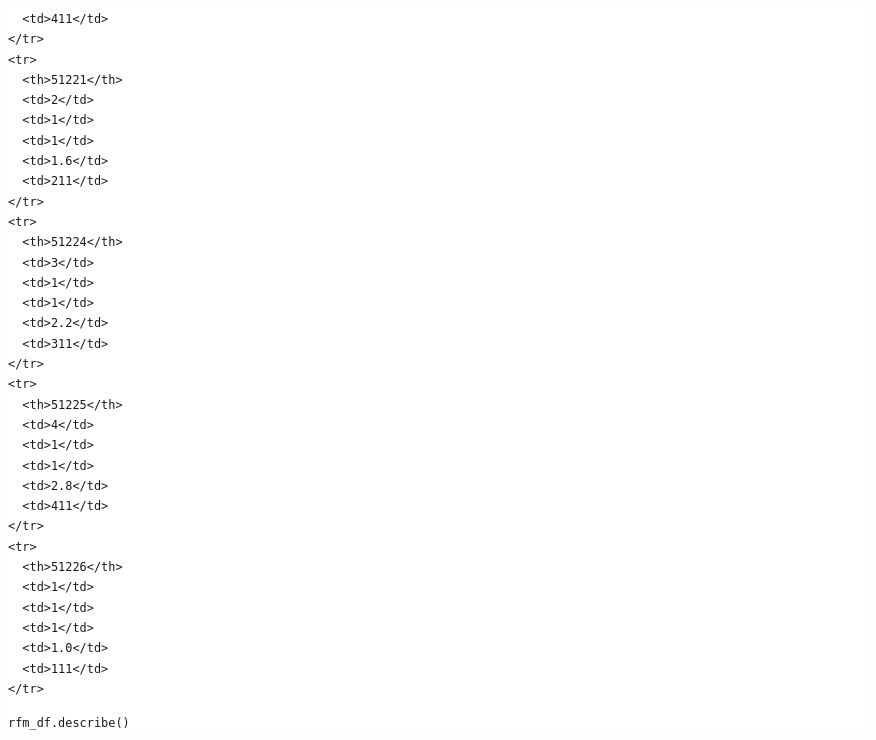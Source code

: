       <td>411</td>
    </tr>
    <tr>
      <th>51221</th>
      <td>2</td>
      <td>1</td>
      <td>1</td>
      <td>1.6</td>
      <td>211</td>
    </tr>
    <tr>
      <th>51224</th>
      <td>3</td>
      <td>1</td>
      <td>1</td>
      <td>2.2</td>
      <td>311</td>
    </tr>
    <tr>
      <th>51225</th>
      <td>4</td>
      <td>1</td>
      <td>1</td>
      <td>2.8</td>
      <td>411</td>
    </tr>
    <tr>
      <th>51226</th>
      <td>1</td>
      <td>1</td>
      <td>1</td>
      <td>1.0</td>
      <td>111</td>
    </tr>
  </tbody>
</table>
</div>




```python
rfm_df.describe()
```




<div>
<style scoped>
    .dataframe tbody tr th:only-of-type {
        vertical-align: middle;
    }

    .dataframe tbody tr th {
        vertical-align: top;
    }
